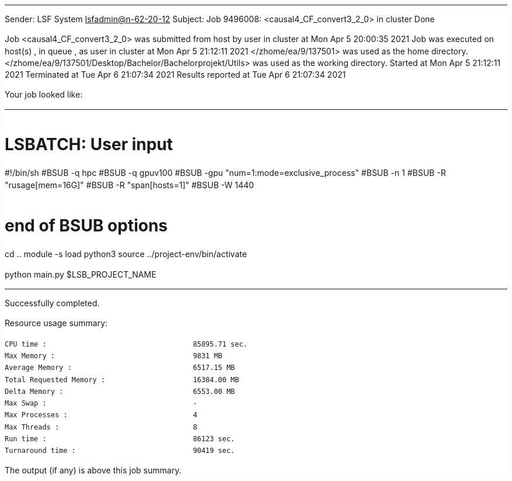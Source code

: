 
------------------------------------------------------------
Sender: LSF System <lsfadmin@n-62-20-12>
Subject: Job 9496008: <causal4_CF_convert3_2_0> in cluster <dcc> Done

Job <causal4_CF_convert3_2_0> was submitted from host <gbarlogin1> by user <s183914> in cluster <dcc> at Mon Apr  5 20:00:35 2021
Job was executed on host(s) <n-62-20-12>, in queue <gpuv100>, as user <s183914> in cluster <dcc> at Mon Apr  5 21:12:11 2021
</zhome/ea/9/137501> was used as the home directory.
</zhome/ea/9/137501/Desktop/Bachelor/Bachelorprojekt/Utils> was used as the working directory.
Started at Mon Apr  5 21:12:11 2021
Terminated at Tue Apr  6 21:07:34 2021
Results reported at Tue Apr  6 21:07:34 2021

Your job looked like:

------------------------------------------------------------
# LSBATCH: User input
#!/bin/sh
#BSUB -q hpc
#BSUB -q gpuv100
#BSUB -gpu "num=1:mode=exclusive_process"
#BSUB -n 1
#BSUB -R "rusage[mem=16G]"
#BSUB -R "span[hosts=1]"
#BSUB -W 1440
# end of BSUB options
cd ..
module -s load python3
source ../project-env/bin/activate

python main.py $LSB_PROJECT_NAME


------------------------------------------------------------

Successfully completed.

Resource usage summary:

    CPU time :                                   85895.71 sec.
    Max Memory :                                 9831 MB
    Average Memory :                             6517.15 MB
    Total Requested Memory :                     16384.00 MB
    Delta Memory :                               6553.00 MB
    Max Swap :                                   -
    Max Processes :                              4
    Max Threads :                                8
    Run time :                                   86123 sec.
    Turnaround time :                            90419 sec.

The output (if any) is above this job summary.

